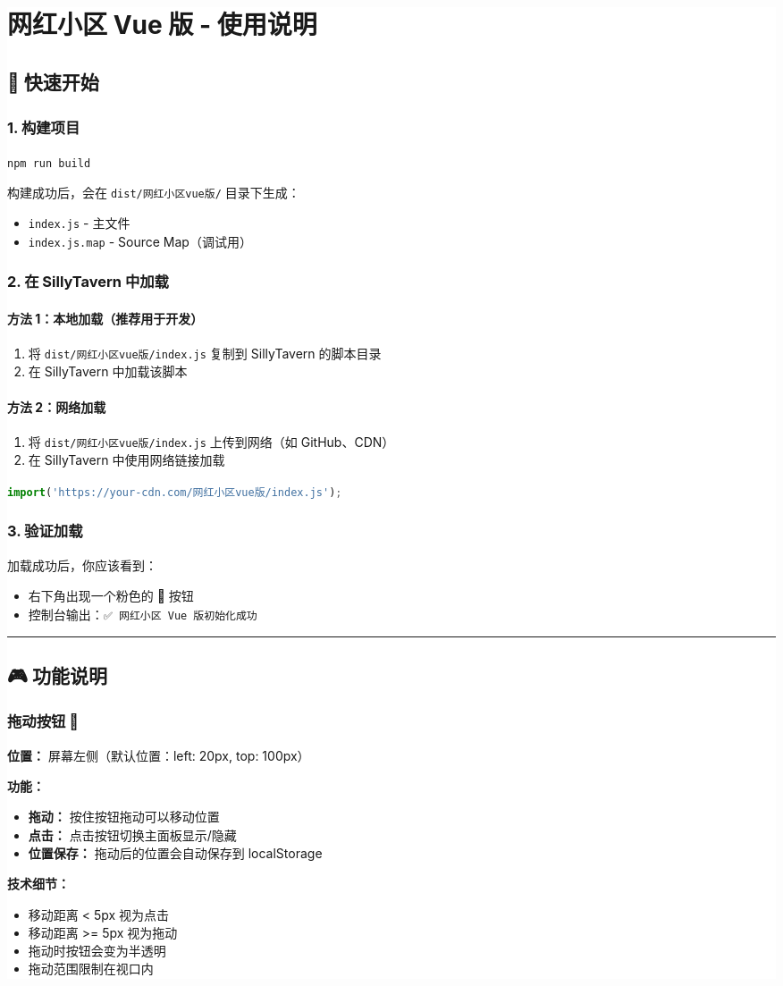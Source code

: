 # 网红小区 Vue 版 - 使用说明

## 🚀 快速开始

### 1. 构建项目

```bash
npm run build
```

构建成功后，会在 `dist/网红小区vue版/` 目录下生成：
- `index.js` - 主文件
- `index.js.map` - Source Map（调试用）

### 2. 在 SillyTavern 中加载

#### 方法 1：本地加载（推荐用于开发）

1. 将 `dist/网红小区vue版/index.js` 复制到 SillyTavern 的脚本目录
2. 在 SillyTavern 中加载该脚本

#### 方法 2：网络加载

1. 将 `dist/网红小区vue版/index.js` 上传到网络（如 GitHub、CDN）
2. 在 SillyTavern 中使用网络链接加载

```javascript
import('https://your-cdn.com/网红小区vue版/index.js');
```

### 3. 验证加载

加载成功后，你应该看到：
- 右下角出现一个粉色的 🏢 按钮
- 控制台输出：`✅ 网红小区 Vue 版初始化成功`

---

## 🎮 功能说明

### 拖动按钮 🏢

**位置：** 屏幕左侧（默认位置：left: 20px, top: 100px）

**功能：**
- **拖动：** 按住按钮拖动可以移动位置
- **点击：** 点击按钮切换主面板显示/隐藏
- **位置保存：** 拖动后的位置会自动保存到 localStorage

**技术细节：**
- 移动距离 < 5px 视为点击
- 移动距离 >= 5px 视为拖动
- 拖动时按钮会变为半透明
- 拖动范围限制在视口内
